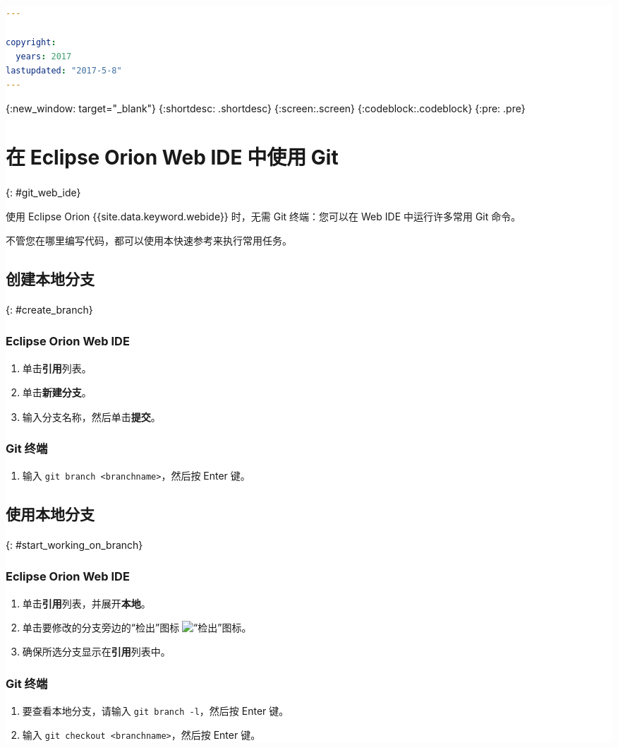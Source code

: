 ```yaml
---

copyright:
  years: 2017
lastupdated: "2017-5-8"
---
```


{:new_window: target="_blank"}
{:shortdesc: .shortdesc}
{:screen:.screen}
{:codeblock:.codeblock}
{:pre: .pre}

# 在 Eclipse Orion Web IDE 中使用 Git
{: #git_web_ide}

使用 Eclipse Orion {{site.data.keyword.webide}} 时，无需 Git 终端：您可以在 Web IDE 中运行许多常用 Git 命令。

不管您在哪里编写代码，都可以使用本快速参考来执行常用任务。

## 创建本地分支
{: #create_branch}

### Eclipse Orion Web IDE
1. 单击**引用**列表。

1. 单击**新建分支**。

2. 输入分支名称，然后单击**提交**。

### Git 终端
1. 输入 `git branch <branchname>`，然后按 Enter 键。

## 使用本地分支
{: #start_working_on_branch}

### Eclipse Orion Web IDE
1. 单击**引用**列表，并展开**本地**。

2. 单击要修改的分支旁边的“检出”图标 <img  class="inline" src="./images/checkout.png" alt="“检出”图标">。

1. 确保所选分支显示在**引用**列表中。

### Git 终端
1. 要查看本地分支，请输入 `git branch -l`，然后按 Enter 键。

2. 输入 `git checkout <branchname>`，然后按 Enter 键。

